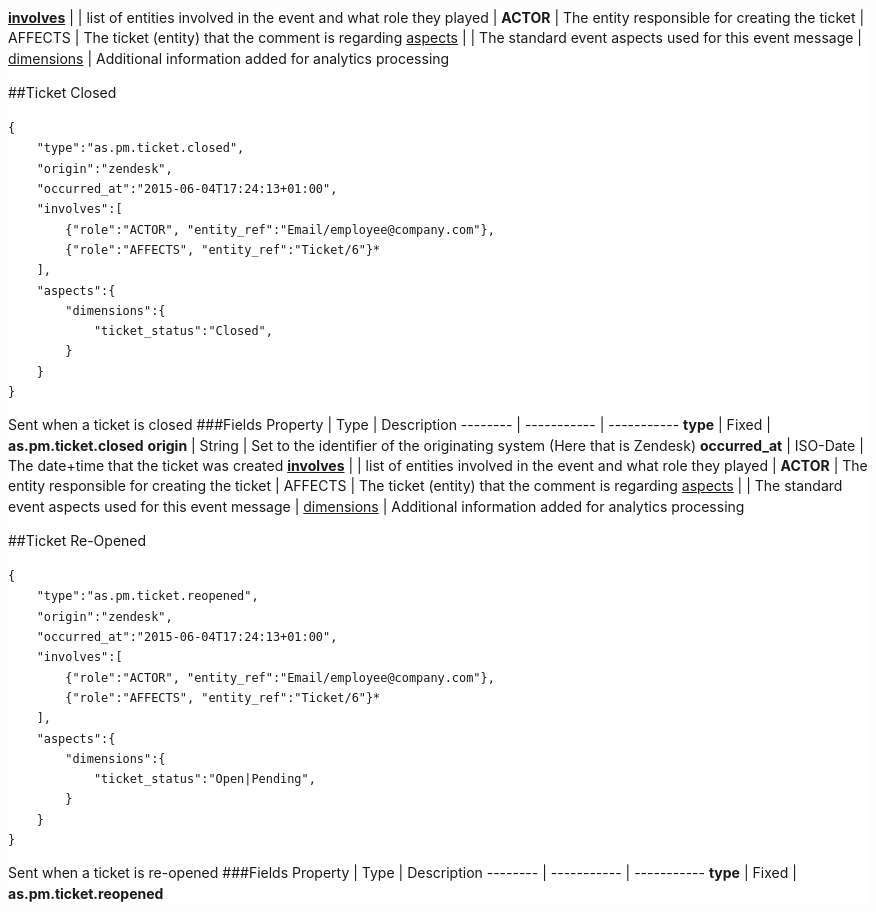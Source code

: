 **[involves](/as-api.html#event-relations)** | | list of entities involved in the event and what role they played
 | **ACTOR** | The entity responsible for creating the ticket
 | AFFECTS | The ticket (entity) that the comment is regarding
[aspects](/as-api.html#aspects) | | The standard event aspects used for this event message
 | [dimensions](/as-api.html#dimensions-metricsfacts) | Additional information added for analytics processing  

##Ticket Closed
```shell
{
    "type":"as.pm.ticket.closed",
    "origin":"zendesk",
    "occurred_at":"2015-06-04T17:24:13+01:00",
    "involves":[
        {"role":"ACTOR", "entity_ref":"Email/employee@company.com"},
        {"role":"AFFECTS", "entity_ref":"Ticket/6"}*
    ],
    "aspects":{
        "dimensions":{
            "ticket_status":"Closed",
        }
    }    
}
```
Sent when a ticket is closed
###Fields
Property | Type | Description
-------- | ----------- | -----------
**type** | Fixed | **as.pm.ticket.closed**
**origin** | String | Set to the identifier of the originating system (Here that is Zendesk)
**occurred_at** | ISO-Date | The date+time that the ticket was created 
**[involves](/as-api.html#event-relations)** | | list of entities involved in the event and what role they played
 | **ACTOR** | The entity responsible for creating the ticket
 | AFFECTS | The ticket (entity) that the comment is regarding
[aspects](/as-api.html#aspects) | | The standard event aspects used for this event message
 | [dimensions](/as-api.html#dimensions-metricsfacts) | Additional information added for analytics processing  
 

##Ticket Re-Opened
```shell
{
    "type":"as.pm.ticket.reopened",
    "origin":"zendesk",
    "occurred_at":"2015-06-04T17:24:13+01:00",
    "involves":[
        {"role":"ACTOR", "entity_ref":"Email/employee@company.com"},
        {"role":"AFFECTS", "entity_ref":"Ticket/6"}*
    ],
    "aspects":{
        "dimensions":{
            "ticket_status":"Open|Pending",
        }
    }    
}
```
Sent when a ticket is re-opened
###Fields
Property | Type | Description
-------- | ----------- | -----------
**type** | Fixed | **as.pm.ticket.reopened**